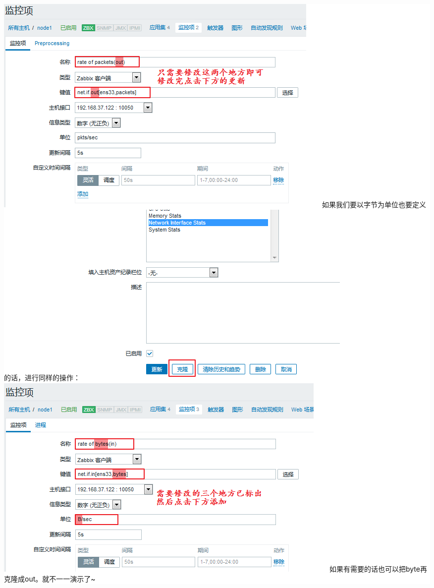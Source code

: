 ![img](./assets/1204916-20171202112554167-1900742947.png)
　　如果我们要以字节为单位也要定义的话，进行同样的操作：
![img](./assets/1204916-20171202112605448-457365913.png)
![img](./assets/1204916-20171202112611011-1588882925.png)
　　如果有需要的话也可以把byte再克隆成out。就不一一演示了~